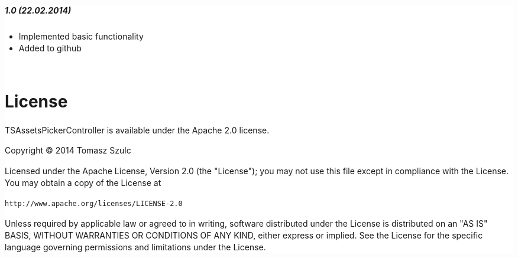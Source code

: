 ##### 1.0 (22.02.2014)
- Implemented basic functionality
- Added to github
<br><br>

# License

TSAssetsPickerController is available under the Apache 2.0 license.

Copyright © 2014 Tomasz Szulc

Licensed under the Apache License, Version 2.0 (the "License");
you may not use this file except in compliance with the License.
You may obtain a copy of the License at

    http://www.apache.org/licenses/LICENSE-2.0

Unless required by applicable law or agreed to in writing, software
distributed under the License is distributed on an "AS IS" BASIS,
WITHOUT WARRANTIES OR CONDITIONS OF ANY KIND, either express or implied.
See the License for the specific language governing permissions and
limitations under the License.
